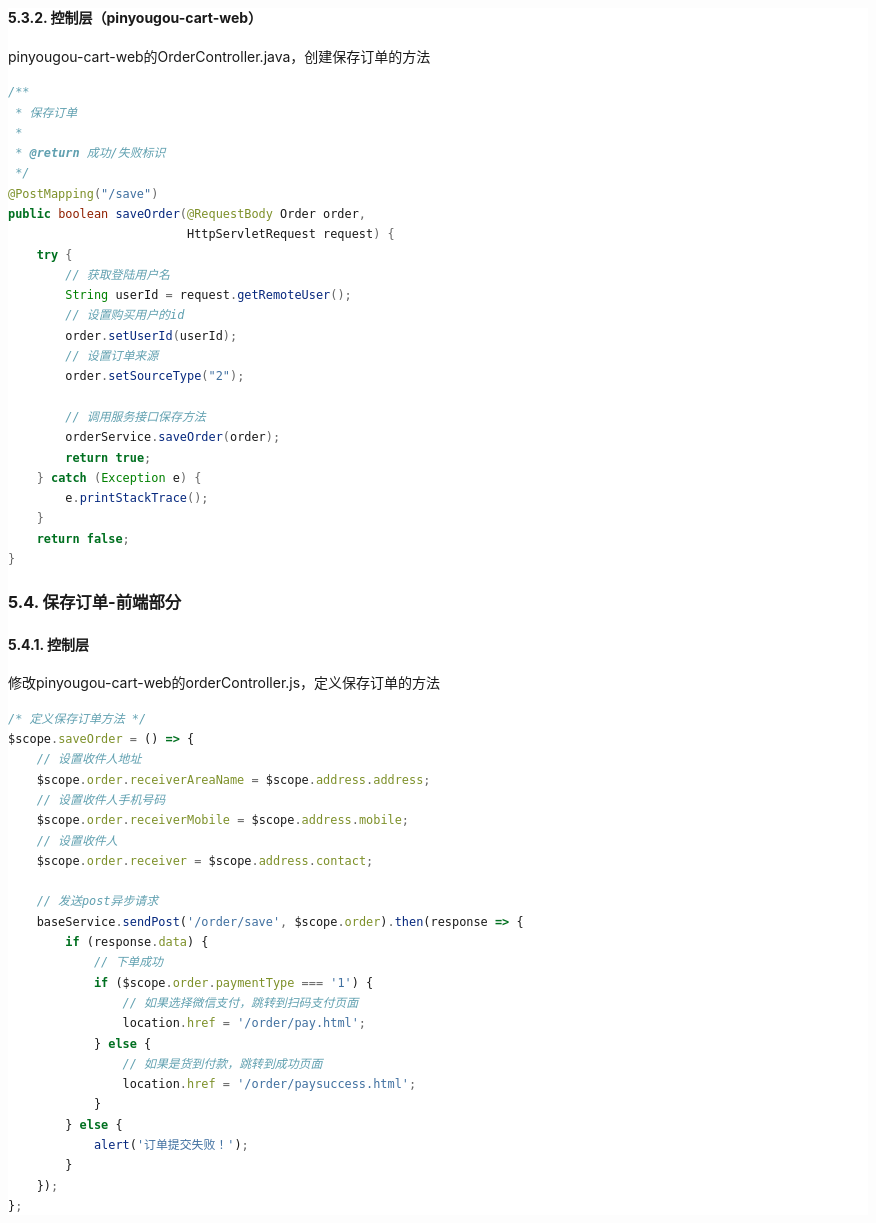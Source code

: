 #### 5.3.2. 控制层（pinyougou-cart-web）

pinyougou-cart-web的OrderController.java，创建保存订单的方法

```java
/**
 * 保存订单
 *
 * @return 成功/失败标识
 */
@PostMapping("/save")
public boolean saveOrder(@RequestBody Order order,
                         HttpServletRequest request) {
    try {
        // 获取登陆用户名
        String userId = request.getRemoteUser();
        // 设置购买用户的id
        order.setUserId(userId);
        // 设置订单来源
        order.setSourceType("2");

        // 调用服务接口保存方法
        orderService.saveOrder(order);
        return true;
    } catch (Exception e) {
        e.printStackTrace();
    }
    return false;
}
```

### 5.4. 保存订单-前端部分

#### 5.4.1. 控制层

修改pinyougou-cart-web的orderController.js，定义保存订单的方法

```js
/* 定义保存订单方法 */
$scope.saveOrder = () => {
    // 设置收件人地址
    $scope.order.receiverAreaName = $scope.address.address;
    // 设置收件人手机号码
    $scope.order.receiverMobile = $scope.address.mobile;
    // 设置收件人
    $scope.order.receiver = $scope.address.contact;

    // 发送post异步请求
    baseService.sendPost('/order/save', $scope.order).then(response => {
        if (response.data) {
            // 下单成功
            if ($scope.order.paymentType === '1') {
                // 如果选择微信支付，跳转到扫码支付页面
                location.href = '/order/pay.html';
            } else {
                // 如果是货到付款，跳转到成功页面
                location.href = '/order/paysuccess.html';
            }
        } else {
            alert('订单提交失败！');
        }
    });
};
```
